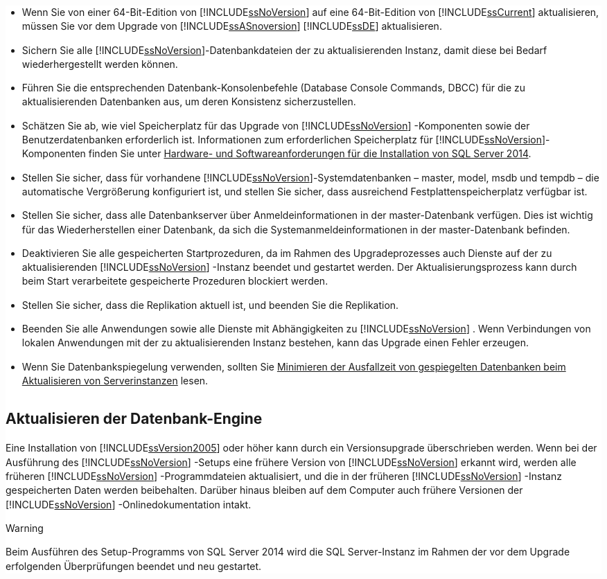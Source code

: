 -   Wenn Sie von einer 64-Bit-Edition von [!INCLUDE[ssNoVersion](../../includes/ssnoversion-md.md)] auf eine 64-Bit-Edition von [!INCLUDE[ssCurrent](../../includes/sscurrent-md.md)] aktualisieren, müssen Sie vor dem Upgrade von [!INCLUDE[ssASnoversion](../../includes/ssasnoversion-md.md)] [!INCLUDE[ssDE](../../includes/ssde-md.md)] aktualisieren.  
  
-   Sichern Sie alle [!INCLUDE[ssNoVersion](../../includes/ssnoversion-md.md)]-Datenbankdateien der zu aktualisierenden Instanz, damit diese bei Bedarf wiederhergestellt werden können.  
  
-   Führen Sie die entsprechenden Datenbank-Konsolenbefehle (Database Console Commands, DBCC) für die zu aktualisierenden Datenbanken aus, um deren Konsistenz sicherzustellen.  
  
-   Schätzen Sie ab, wie viel Speicherplatz für das Upgrade von [!INCLUDE[ssNoVersion](../../includes/ssnoversion-md.md)] -Komponenten sowie der Benutzerdatenbanken erforderlich ist. Informationen zum erforderlichen Speicherplatz für [!INCLUDE[ssNoVersion](../../includes/ssnoversion-md.md)]-Komponenten finden Sie unter [Hardware- und Softwareanforderungen für die Installation von SQL Server 2014](../../sql-server/install/hardware-and-software-requirements-for-installing-sql-server.md).  
  
-   Stellen Sie sicher, dass für vorhandene [!INCLUDE[ssNoVersion](../../includes/ssnoversion-md.md)]-Systemdatenbanken – master, model, msdb und tempdb – die automatische Vergrößerung konfiguriert ist, und stellen Sie sicher, dass ausreichend Festplattenspeicherplatz verfügbar ist.  
  
-   Stellen Sie sicher, dass alle Datenbankserver über Anmeldeinformationen in der master-Datenbank verfügen. Dies ist wichtig für das Wiederherstellen einer Datenbank, da sich die Systemanmeldeinformationen in der master-Datenbank befinden.  
  
-   Deaktivieren Sie alle gespeicherten Startprozeduren, da im Rahmen des Upgradeprozesses auch Dienste auf der zu aktualisierenden [!INCLUDE[ssNoVersion](../../includes/ssnoversion-md.md)] -Instanz beendet und gestartet werden. Der Aktualisierungsprozess kann durch beim Start verarbeitete gespeicherte Prozeduren blockiert werden.  
  
-   Stellen Sie sicher, dass die Replikation aktuell ist, und beenden Sie die Replikation.  
  
-   Beenden Sie alle Anwendungen sowie alle Dienste mit Abhängigkeiten zu [!INCLUDE[ssNoVersion](../../includes/ssnoversion-md.md)] . Wenn Verbindungen von lokalen Anwendungen mit der zu aktualisierenden Instanz bestehen, kann das Upgrade einen Fehler erzeugen.  
  
-   Wenn Sie Datenbankspiegelung verwenden, sollten Sie [Minimieren der Ausfallzeit von gespiegelten Datenbanken beim Aktualisieren von Serverinstanzen](../database-mirroring/upgrading-mirrored-instances.md) lesen.  
  
## <a name="upgrading-the-database-engine"></a>Aktualisieren der Datenbank-Engine  
 Eine Installation von [!INCLUDE[ssVersion2005](../../includes/ssversion2005-md.md)] oder höher kann durch ein Versionsupgrade überschrieben werden. Wenn bei der Ausführung des [!INCLUDE[ssNoVersion](../../includes/ssnoversion-md.md)] -Setups eine frühere Version von [!INCLUDE[ssNoVersion](../../includes/ssnoversion-md.md)] erkannt wird, werden alle früheren [!INCLUDE[ssNoVersion](../../includes/ssnoversion-md.md)] -Programmdateien aktualisiert, und die in der früheren [!INCLUDE[ssNoVersion](../../includes/ssnoversion-md.md)] -Instanz gespeicherten Daten werden beibehalten. Darüber hinaus bleiben auf dem Computer auch frühere Versionen der [!INCLUDE[ssNoVersion](../../includes/ssnoversion-md.md)] -Onlinedokumentation intakt.  
  
> [!WARNING]  
>  Beim Ausführen des Setup-Programms von SQL Server 2014 wird die SQL Server-Instanz im Rahmen der vor dem Upgrade erfolgenden Überprüfungen beendet und neu gestartet.  
  